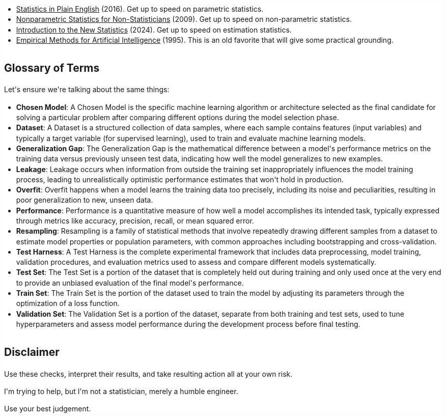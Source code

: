* [Statistics in Plain English](https://amzn.to/3Vii1Mi) (2016). Get up to speed on parametric statistics.
* [Nonparametric Statistics for Non-Statisticians](https://amzn.to/3CWo82L) (2009). Get up to speed on non-parametric statistics.
* [Introduction to the New Statistics](https://amzn.to/49f9ako) (2024). Get up to speed on estimation statistics.
* [Empirical Methods for Artificial Intelligence](https://amzn.to/4gfMJ0X) (1995). This is an old favorite that will give some practical grounding.

## Glossary of Terms

Let's ensure we're talking about the same things:

* **Chosen Model**: A Chosen Model is the specific machine learning algorithm or architecture selected as the final candidate for solving a particular problem after comparing different options during the model selection phase.
* **Dataset**: A Dataset is a structured collection of data samples, where each sample contains features (input variables) and typically a target variable (for supervised learning), used to train and evaluate machine learning models.
* **Generalization Gap**: The Generalization Gap is the mathematical difference between a model's performance metrics on the training data versus previously unseen test data, indicating how well the model generalizes to new examples.
* **Leakage**: Leakage occurs when information from outside the training set inappropriately influences the model training process, leading to unrealistically optimistic performance estimates that won't hold in production.
* **Overfit**: Overfit happens when a model learns the training data too precisely, including its noise and peculiarities, resulting in poor generalization to new, unseen data.
* **Performance**: Performance is a quantitative measure of how well a model accomplishes its intended task, typically expressed through metrics like accuracy, precision, recall, or mean squared error.
* **Resampling**: Resampling is a family of statistical methods that involve repeatedly drawing different samples from a dataset to estimate model properties or population parameters, with common approaches including bootstrapping and cross-validation.
* **Test Harness**: A Test Harness is the complete experimental framework that includes data preprocessing, model training, validation procedures, and evaluation metrics used to assess and compare different models systematically.
* **Test Set**: The Test Set is a portion of the dataset that is completely held out during training and only used once at the very end to provide an unbiased evaluation of the final model's performance.
* **Train Set**: The Train Set is the portion of the dataset used to train the model by adjusting its parameters through the optimization of a loss function.
* **Validation Set**: The Validation Set is a portion of the dataset, separate from both training and test sets, used to tune hyperparameters and assess model performance during the development process before final testing.

## Disclaimer

Use these checks, interpret their results, and take resulting action all at your own risk.

I'm trying to help, but I'm not a statistician, merely a humble engineer.

Use your best judgement.
